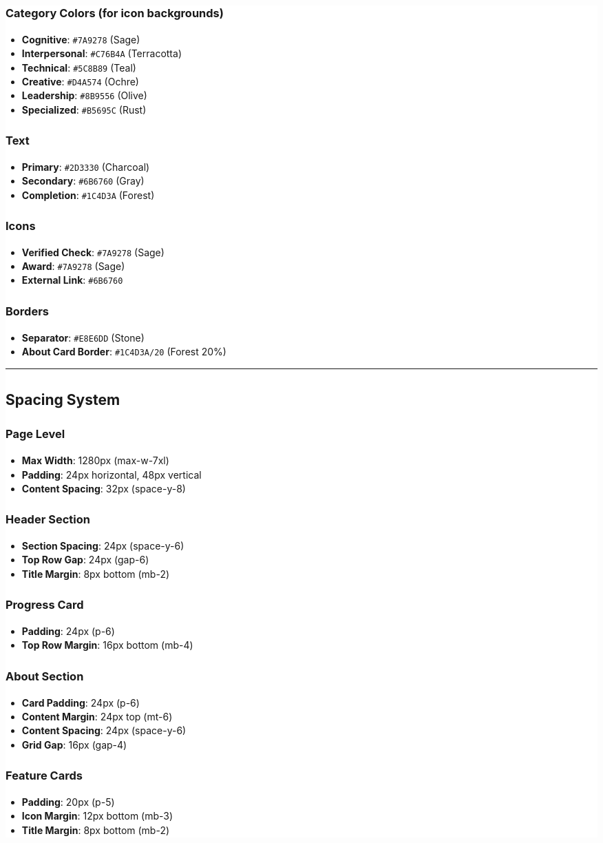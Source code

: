 ### Category Colors (for icon backgrounds)
- **Cognitive**: `#7A9278` (Sage)
- **Interpersonal**: `#C76B4A` (Terracotta)
- **Technical**: `#5C8B89` (Teal)
- **Creative**: `#D4A574` (Ochre)
- **Leadership**: `#8B9556` (Olive)
- **Specialized**: `#B5695C` (Rust)

### Text
- **Primary**: `#2D3330` (Charcoal)
- **Secondary**: `#6B6760` (Gray)
- **Completion**: `#1C4D3A` (Forest)

### Icons
- **Verified Check**: `#7A9278` (Sage)
- **Award**: `#7A9278` (Sage)
- **External Link**: `#6B6760`

### Borders
- **Separator**: `#E8E6DD` (Stone)
- **About Card Border**: `#1C4D3A/20` (Forest 20%)

---

## Spacing System

### Page Level
- **Max Width**: 1280px (max-w-7xl)
- **Padding**: 24px horizontal, 48px vertical
- **Content Spacing**: 32px (space-y-8)

### Header Section
- **Section Spacing**: 24px (space-y-6)
- **Top Row Gap**: 24px (gap-6)
- **Title Margin**: 8px bottom (mb-2)

### Progress Card
- **Padding**: 24px (p-6)
- **Top Row Margin**: 16px bottom (mb-4)

### About Section
- **Card Padding**: 24px (p-6)
- **Content Margin**: 24px top (mt-6)
- **Content Spacing**: 24px (space-y-6)
- **Grid Gap**: 16px (gap-4)

### Feature Cards
- **Padding**: 20px (p-5)
- **Icon Margin**: 12px bottom (mb-3)
- **Title Margin**: 8px bottom (mb-2)
